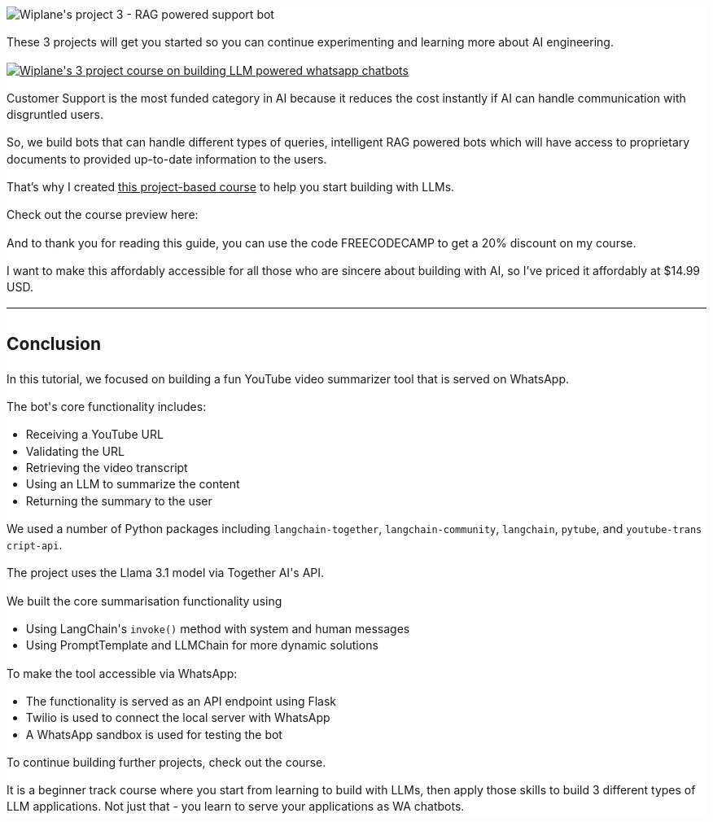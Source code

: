 ![Wiplane's project 3 - RAG powered support bot](https://cdn.hashnode.com/res/hashnode/image/upload/v1727441686023/fe55ec78-96dd-42bd-aeae-ceaad24aae44.png)

These 3 projects will get you started so you can continue experimenting and learning more about AI engineering.

[![Wiplane's 3 project course on building LLM powered whatsapp chatbots](https://cdn.hashnode.com/res/hashnode/image/upload/v1727306395800/82bf4b68-a79b-4f40-b4fe-61f99fa445ab.png)](https://wiplane.com/whatsapp-chatbot)

Customer Support is the most funded category in AI because it reduces the cost instantly if AI can handle communication with disgruntled users.

So, we build bots that can handle different types of queries, intelligent RAG powered bots which will have access to proprietary documents to provided up-to-date information to the users.

That’s why I created [<FontIcon icon="fas fa-globe"/>this project-based course](https://wiplane.com/whatsapp-chatbot) to help you start building with LLMs.

Check out the course preview here:

And to thank you for reading this guide, you can use the code FREECODECAMP to get a 20% discount on my course.

I want to make this affordably accessible for all those who are sincere about building with AI, so I’ve priced it affordably at $14.99 USD.

---

## Conclusion

In this tutorial, we focused on building a fun YouTube video summarizer tool that is served on WhatsApp.

The bot's core functionality includes:

- Receiving a YouTube URL
- Validating the URL
- Retrieving the video transcript
- Using an LLM to summarize the content
- Returning the summary to the user

We used a number of Python packages including `langchain-together`, `langchain-community`, `langchain`, `pytube`, and `youtube-transcript-api`.

The project uses the Llama 3.1 model via Together AI's API.

We built the core summarisation functionality using

- Using LangChain's `invoke()` method with system and human messages
- Using PromptTemplate and LLMChain for more dynamic solutions

To make the tool accessible via WhatsApp:

- The functionality is served as an API endpoint using Flask
- Twilio is used to connect the local server with WhatsApp
- A WhatsApp sandbox is used for testing the bot

To continue building further projects, check out the course.

It is a beginner track course where you start from learning to build with LLMs, then apply those skills to build 3 different types of LLM applications. Not just that - you learn to serve your applications as WA chatbots.


